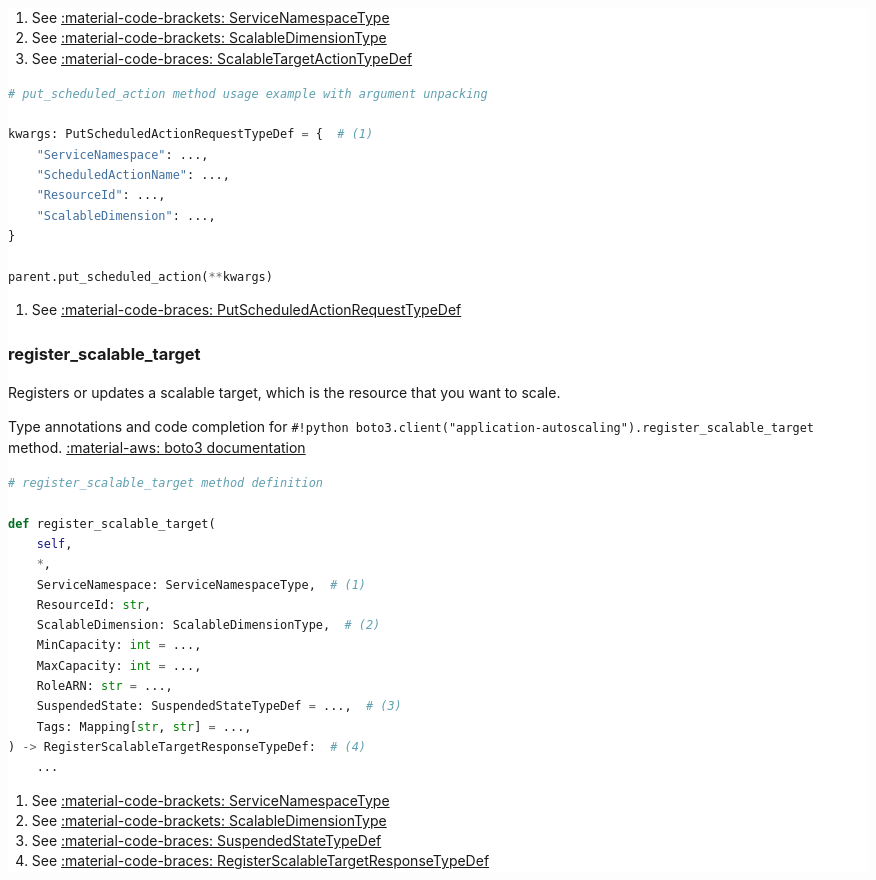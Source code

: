 1. See [:material-code-brackets: ServiceNamespaceType](./literals.md#servicenamespacetype)
2. See [:material-code-brackets: ScalableDimensionType](./literals.md#scalabledimensiontype)
3. See [:material-code-braces: ScalableTargetActionTypeDef](./type_defs.md#scalabletargetactiontypedef)


```python
# put_scheduled_action method usage example with argument unpacking

kwargs: PutScheduledActionRequestTypeDef = {  # (1)
    "ServiceNamespace": ...,
    "ScheduledActionName": ...,
    "ResourceId": ...,
    "ScalableDimension": ...,
}

parent.put_scheduled_action(**kwargs)
```

1. See [:material-code-braces: PutScheduledActionRequestTypeDef](./type_defs.md#putscheduledactionrequesttypedef)

### register\_scalable\_target

Registers or updates a scalable target, which is the resource that you want to
scale.

Type annotations and code completion for `#!python boto3.client("application-autoscaling").register_scalable_target` method.
[:material-aws: boto3 documentation](https://boto3.amazonaws.com/v1/documentation/api/latest/reference/services/application-autoscaling/client/register_scalable_target.html)

```python
# register_scalable_target method definition

def register_scalable_target(
    self,
    *,
    ServiceNamespace: ServiceNamespaceType,  # (1)
    ResourceId: str,
    ScalableDimension: ScalableDimensionType,  # (2)
    MinCapacity: int = ...,
    MaxCapacity: int = ...,
    RoleARN: str = ...,
    SuspendedState: SuspendedStateTypeDef = ...,  # (3)
    Tags: Mapping[str, str] = ...,
) -> RegisterScalableTargetResponseTypeDef:  # (4)
    ...
```

1. See [:material-code-brackets: ServiceNamespaceType](./literals.md#servicenamespacetype)
2. See [:material-code-brackets: ScalableDimensionType](./literals.md#scalabledimensiontype)
3. See [:material-code-braces: SuspendedStateTypeDef](./type_defs.md#suspendedstatetypedef)
4. See [:material-code-braces: RegisterScalableTargetResponseTypeDef](./type_defs.md#registerscalabletargetresponsetypedef)
